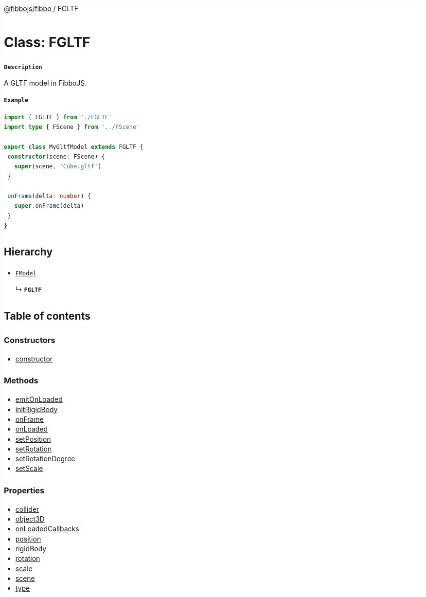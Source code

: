 [@fibbojs/fibbo](/api/index)  / FGLTF

# Class: FGLTF

**`Description`**

A GLTF model in FibboJS.

**`Example`**

```ts
import { FGLTF } from './FGLTF'
import type { FScene } from '../FScene'

export class MyGltfModel extends FGLTF {
 constructor(scene: FScene) {
   super(scene, 'Cube.gltf')
 }

 onFrame(delta: number) {
   super.onFrame(delta)
 }
}
```

## Hierarchy

- [`FModel`](FModel.md)

  ↳ **`FGLTF`**

## Table of contents

### Constructors

- [constructor](FGLTF.md#constructor)

### Methods

- [emitOnLoaded](FGLTF.md#emitonloaded)
- [initRigidBody](FGLTF.md#initrigidbody)
- [onFrame](FGLTF.md#onframe)
- [onLoaded](FGLTF.md#onloaded)
- [setPosition](FGLTF.md#setposition)
- [setRotation](FGLTF.md#setrotation)
- [setRotationDegree](FGLTF.md#setrotationdegree)
- [setScale](FGLTF.md#setscale)

### Properties

- [collider](FGLTF.md#collider)
- [object3D](FGLTF.md#object3d)
- [onLoadedCallbacks](FGLTF.md#onloadedcallbacks)
- [position](FGLTF.md#position)
- [rigidBody](FGLTF.md#rigidbody)
- [rotation](FGLTF.md#rotation)
- [scale](FGLTF.md#scale)
- [scene](FGLTF.md#scene)
- [type](FGLTF.md#type)
